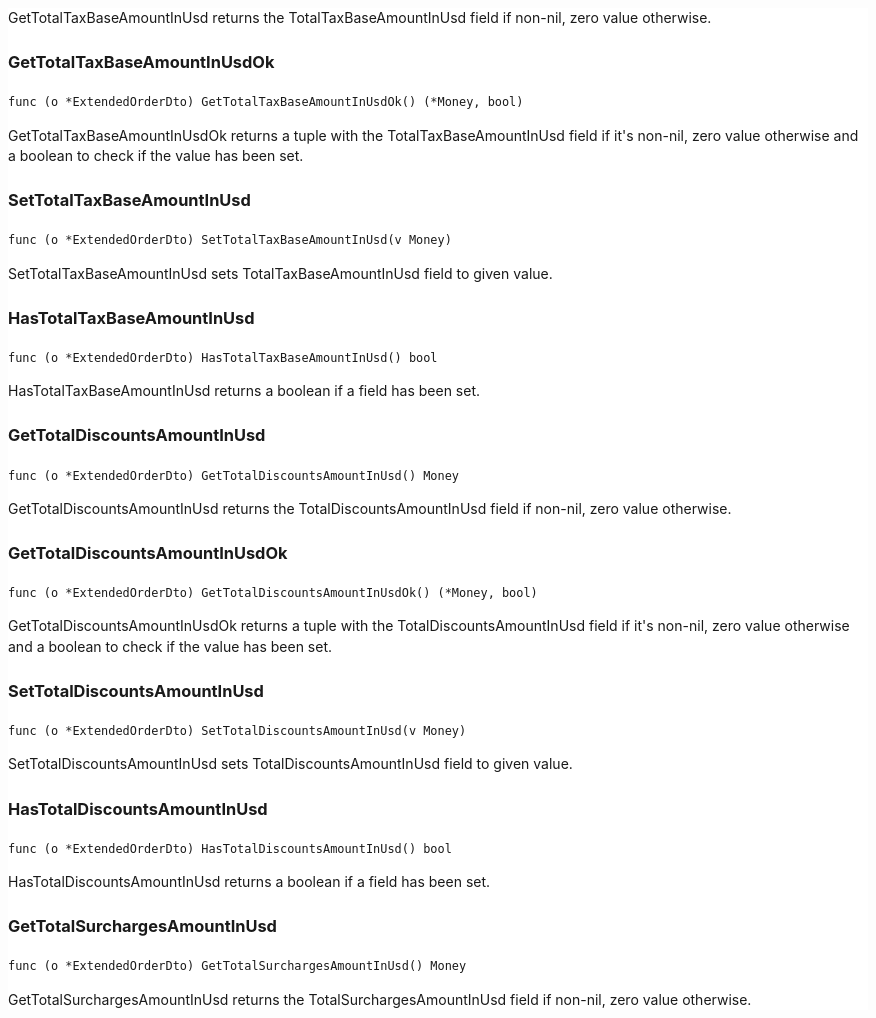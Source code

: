 GetTotalTaxBaseAmountInUsd returns the TotalTaxBaseAmountInUsd field if non-nil, zero value otherwise.

### GetTotalTaxBaseAmountInUsdOk

`func (o *ExtendedOrderDto) GetTotalTaxBaseAmountInUsdOk() (*Money, bool)`

GetTotalTaxBaseAmountInUsdOk returns a tuple with the TotalTaxBaseAmountInUsd field if it's non-nil, zero value otherwise
and a boolean to check if the value has been set.

### SetTotalTaxBaseAmountInUsd

`func (o *ExtendedOrderDto) SetTotalTaxBaseAmountInUsd(v Money)`

SetTotalTaxBaseAmountInUsd sets TotalTaxBaseAmountInUsd field to given value.

### HasTotalTaxBaseAmountInUsd

`func (o *ExtendedOrderDto) HasTotalTaxBaseAmountInUsd() bool`

HasTotalTaxBaseAmountInUsd returns a boolean if a field has been set.

### GetTotalDiscountsAmountInUsd

`func (o *ExtendedOrderDto) GetTotalDiscountsAmountInUsd() Money`

GetTotalDiscountsAmountInUsd returns the TotalDiscountsAmountInUsd field if non-nil, zero value otherwise.

### GetTotalDiscountsAmountInUsdOk

`func (o *ExtendedOrderDto) GetTotalDiscountsAmountInUsdOk() (*Money, bool)`

GetTotalDiscountsAmountInUsdOk returns a tuple with the TotalDiscountsAmountInUsd field if it's non-nil, zero value otherwise
and a boolean to check if the value has been set.

### SetTotalDiscountsAmountInUsd

`func (o *ExtendedOrderDto) SetTotalDiscountsAmountInUsd(v Money)`

SetTotalDiscountsAmountInUsd sets TotalDiscountsAmountInUsd field to given value.

### HasTotalDiscountsAmountInUsd

`func (o *ExtendedOrderDto) HasTotalDiscountsAmountInUsd() bool`

HasTotalDiscountsAmountInUsd returns a boolean if a field has been set.

### GetTotalSurchargesAmountInUsd

`func (o *ExtendedOrderDto) GetTotalSurchargesAmountInUsd() Money`

GetTotalSurchargesAmountInUsd returns the TotalSurchargesAmountInUsd field if non-nil, zero value otherwise.
